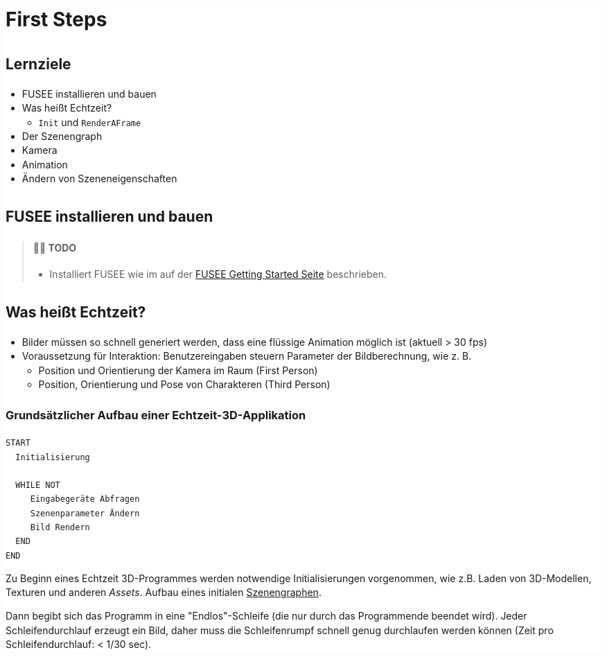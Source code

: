 # First Steps

## Lernziele

- FUSEE installieren und bauen
- Was heißt Echtzeit?
  - `Init` und `RenderAFrame`
- Der Szenengraph
- Kamera
- Animation
- Ändern von Szeneneigenschaften

## FUSEE installieren und bauen

> #### 👨‍🔧 TODO
>
> - Installiert FUSEE wie im auf der 
>   [FUSEE Getting Started Seite](https://fusee3d.org/getting-started/necessary-tools.html) 
>   beschrieben.

## Was heißt Echtzeit?

- Bilder müssen so schnell generiert werden, dass eine flüssige
  Animation möglich ist (aktuell > 30 fps)
- Voraussetzung für Interaktion: Benutzereingaben steuern Parameter der
  Bildberechnung, wie z. B. 
  - Position und Orientierung der Kamera im Raum (First Person)
  - Position, Orientierung und Pose von Charakteren (Third Person)

### Grundsätzlicher Aufbau einer Echtzeit-3D-Applikation

```C#
START
  Initialisierung

  WHILE NOT
     Eingabegeräte Abfragen
     Szenenparameter Ändern
     Bild Rendern
  END
END
```

Zu Beginn eines Echtzeit 3D-Programmes werden notwendige Initialisierungen vorgenommen,
wie z.B. Laden von 3D-Modellen, Texturen und anderen _Assets_. Aufbau
eines initialen [Szenengraphen](#der-szenengraph).

Dann begibt sich das Programm in eine "Endlos"-Schleife (die nur durch das
Programmende beendet wird). Jeder Schleifendurchlauf erzeugt ein Bild, daher
muss die Schleifenrumpf schnell genug durchlaufen werden können (Zeit
pro Schleifendurchlauf: < 1/30 sec).

